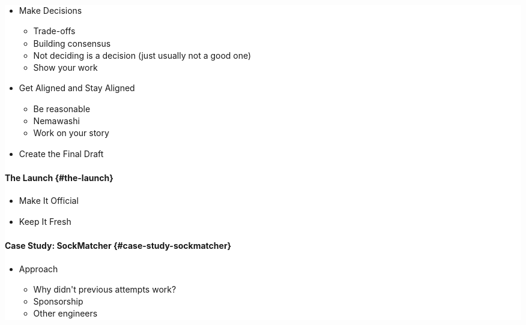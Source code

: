 
-  Make Decisions

    <!--list-separator-->

    -  Trade-offs

    <!--list-separator-->

    -  Building consensus

    <!--list-separator-->

    -  Not deciding is a decision (just usually not a good one)

    <!--list-separator-->

    -  Show your work



-  Get Aligned and Stay Aligned

    <!--list-separator-->

    -  Be reasonable

    <!--list-separator-->

    -  Nemawashi

    <!--list-separator-->

    -  Work on your story



-  Create the Final Draft


#### The Launch {#the-launch}



-  Make It Official



-  Keep It Fresh


#### Case Study: SockMatcher {#case-study-sockmatcher}



-  Approach

    <!--list-separator-->

    -  Why didn't previous attempts work?

    <!--list-separator-->

    -  Sponsorship

    <!--list-separator-->

    -  Other engineers
